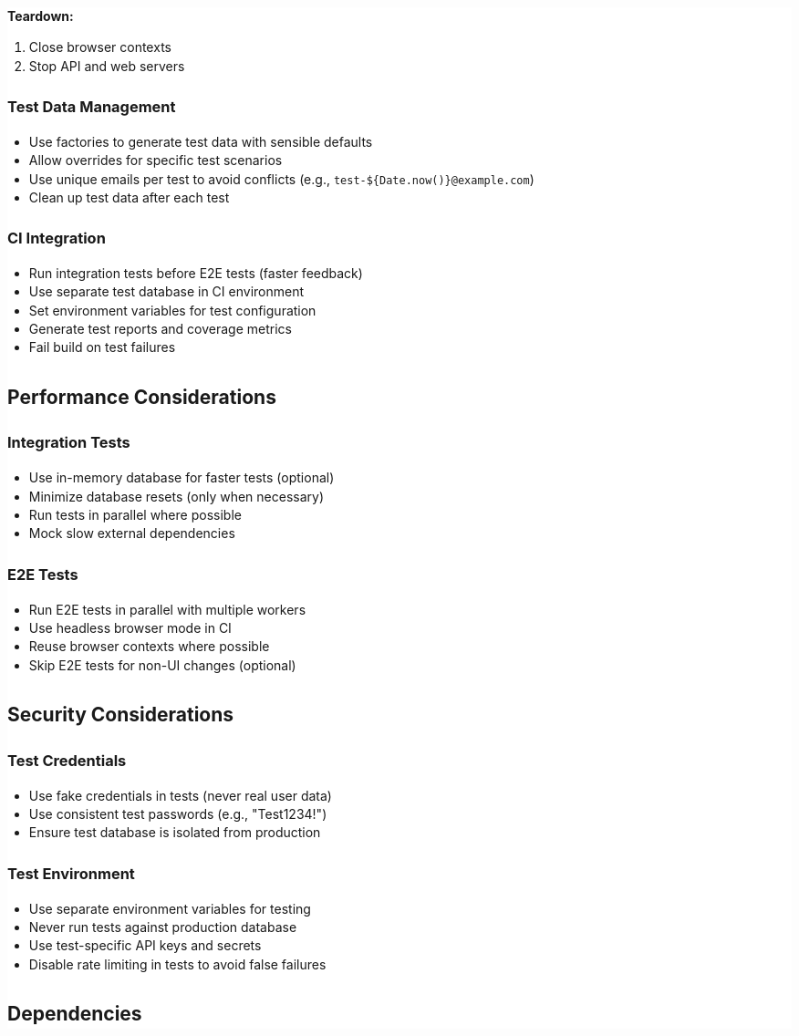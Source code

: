 **Teardown:**
1. Close browser contexts
2. Stop API and web servers

### Test Data Management

- Use factories to generate test data with sensible defaults
- Allow overrides for specific test scenarios
- Use unique emails per test to avoid conflicts (e.g., `test-${Date.now()}@example.com`)
- Clean up test data after each test

### CI Integration

- Run integration tests before E2E tests (faster feedback)
- Use separate test database in CI environment
- Set environment variables for test configuration
- Generate test reports and coverage metrics
- Fail build on test failures

## Performance Considerations

### Integration Tests

- Use in-memory database for faster tests (optional)
- Minimize database resets (only when necessary)
- Run tests in parallel where possible
- Mock slow external dependencies

### E2E Tests

- Run E2E tests in parallel with multiple workers
- Use headless browser mode in CI
- Reuse browser contexts where possible
- Skip E2E tests for non-UI changes (optional)

## Security Considerations

### Test Credentials

- Use fake credentials in tests (never real user data)
- Use consistent test passwords (e.g., "Test1234!")
- Ensure test database is isolated from production

### Test Environment

- Use separate environment variables for testing
- Never run tests against production database
- Use test-specific API keys and secrets
- Disable rate limiting in tests to avoid false failures

## Dependencies
